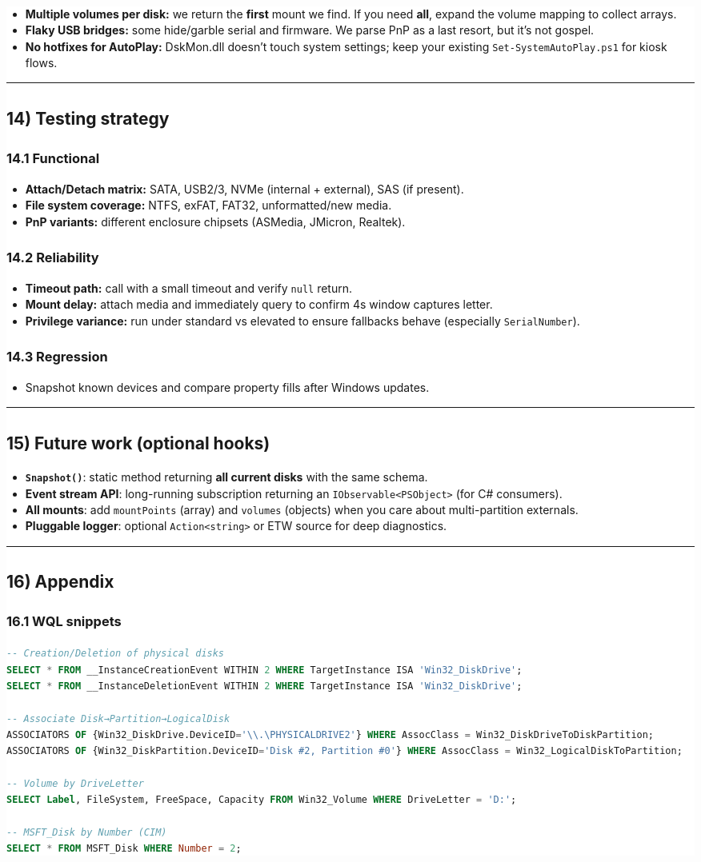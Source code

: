 * **Multiple volumes per disk:** we return the **first** mount we find. If you need **all**, expand the volume mapping to collect arrays.
* **Flaky USB bridges:** some hide/garble serial and firmware. We parse PnP as a last resort, but it’s not gospel.
* **No hotfixes for AutoPlay:** DskMon.dll doesn’t touch system settings; keep your existing `Set-SystemAutoPlay.ps1` for kiosk flows.

---

## 14) Testing strategy

### 14.1 Functional

* **Attach/Detach matrix:** SATA, USB2/3, NVMe (internal + external), SAS (if present).
* **File system coverage:** NTFS, exFAT, FAT32, unformatted/new media.
* **PnP variants:** different enclosure chipsets (ASMedia, JMicron, Realtek).

### 14.2 Reliability

* **Timeout path:** call with a small timeout and verify `null` return.
* **Mount delay:** attach media and immediately query to confirm 4s window captures letter.
* **Privilege variance:** run under standard vs elevated to ensure fallbacks behave (especially `SerialNumber`).

### 14.3 Regression

* Snapshot known devices and compare property fills after Windows updates.

---

## 15) Future work (optional hooks)

* **`Snapshot()`**: static method returning **all current disks** with the same schema.
* **Event stream API**: long-running subscription returning an `IObservable<PSObject>` (for C# consumers).
* **All mounts**: add `mountPoints` (array) and `volumes` (objects) when you care about multi-partition externals.
* **Pluggable logger**: optional `Action<string>` or ETW source for deep diagnostics.

---

## 16) Appendix

### 16.1 WQL snippets

```sql
-- Creation/Deletion of physical disks
SELECT * FROM __InstanceCreationEvent WITHIN 2 WHERE TargetInstance ISA 'Win32_DiskDrive';
SELECT * FROM __InstanceDeletionEvent WITHIN 2 WHERE TargetInstance ISA 'Win32_DiskDrive';

-- Associate Disk→Partition→LogicalDisk
ASSOCIATORS OF {Win32_DiskDrive.DeviceID='\\.\PHYSICALDRIVE2'} WHERE AssocClass = Win32_DiskDriveToDiskPartition;
ASSOCIATORS OF {Win32_DiskPartition.DeviceID='Disk #2, Partition #0'} WHERE AssocClass = Win32_LogicalDiskToPartition;

-- Volume by DriveLetter
SELECT Label, FileSystem, FreeSpace, Capacity FROM Win32_Volume WHERE DriveLetter = 'D:';

-- MSFT_Disk by Number (CIM)
SELECT * FROM MSFT_Disk WHERE Number = 2;
```
